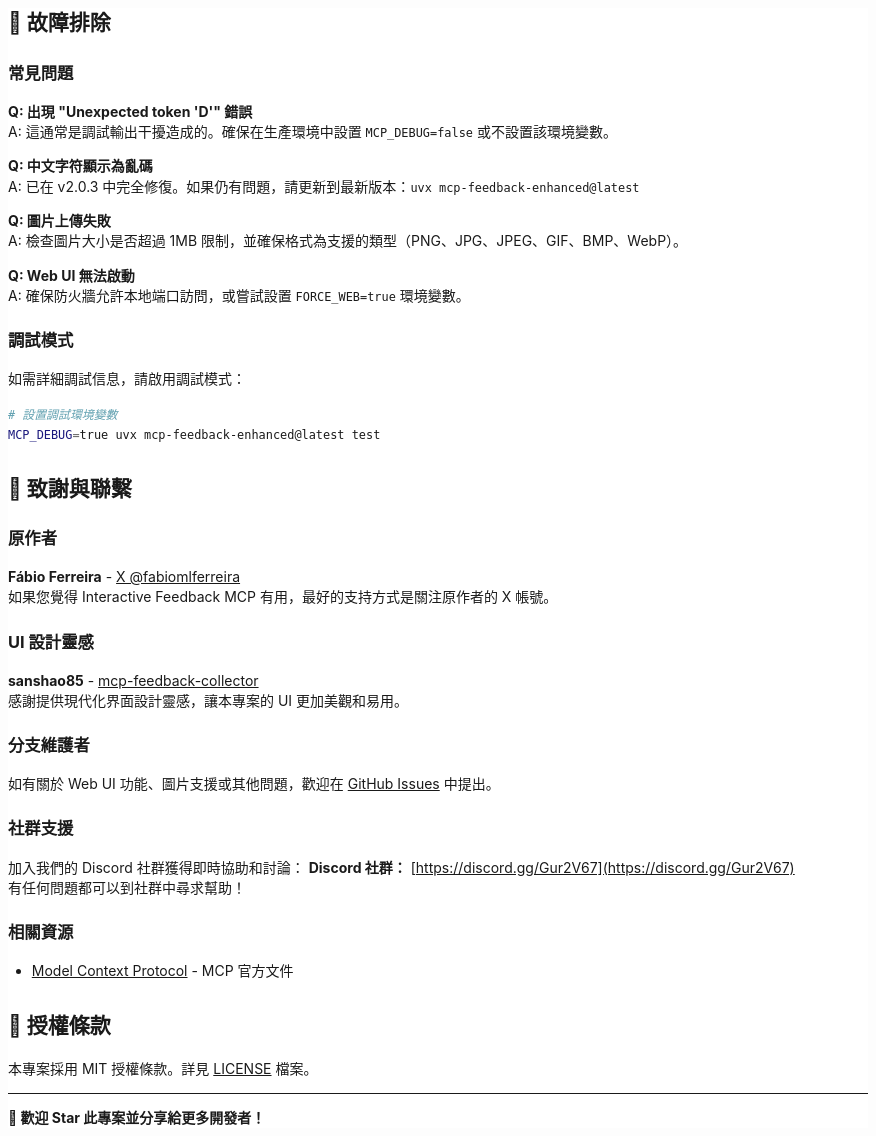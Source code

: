 ## 🐛 故障排除

### 常見問題

**Q: 出現 "Unexpected token 'D'" 錯誤**  
A: 這通常是調試輸出干擾造成的。確保在生產環境中設置 `MCP_DEBUG=false` 或不設置該環境變數。

**Q: 中文字符顯示為亂碼**  
A: 已在 v2.0.3 中完全修復。如果仍有問題，請更新到最新版本：`uvx mcp-feedback-enhanced@latest`

**Q: 圖片上傳失敗**  
A: 檢查圖片大小是否超過 1MB 限制，並確保格式為支援的類型（PNG、JPG、JPEG、GIF、BMP、WebP）。

**Q: Web UI 無法啟動**  
A: 確保防火牆允許本地端口訪問，或嘗試設置 `FORCE_WEB=true` 環境變數。

### 調試模式

如需詳細調試信息，請啟用調試模式：
```bash
# 設置調試環境變數
MCP_DEBUG=true uvx mcp-feedback-enhanced@latest test
```

## 🙏 致謝與聯繫

### 原作者
**Fábio Ferreira** - [X @fabiomlferreira](https://x.com/fabiomlferreira)  
如果您覺得 Interactive Feedback MCP 有用，最好的支持方式是關注原作者的 X 帳號。

### UI 設計靈感
**sanshao85** - [mcp-feedback-collector](https://github.com/sanshao85/mcp-feedback-collector)  
感謝提供現代化界面設計靈感，讓本專案的 UI 更加美觀和易用。

### 分支維護者
如有關於 Web UI 功能、圖片支援或其他問題，歡迎在 [GitHub Issues](https://github.com/Minidoracat/mcp-feedback-enhanced/issues) 中提出。

### 社群支援
加入我們的 Discord 社群獲得即時協助和討論：
**Discord 社群：** [https://discord.gg/Gur2V67](https://discord.gg/Gur2V67)  
有任何問題都可以到社群中尋求幫助！

### 相關資源
- [Model Context Protocol](https://modelcontextprotocol.io/) - MCP 官方文件

## 📄 授權條款

本專案採用 MIT 授權條款。詳見 [LICENSE](LICENSE) 檔案。

---

**🌟 歡迎 Star 此專案並分享給更多開發者！**